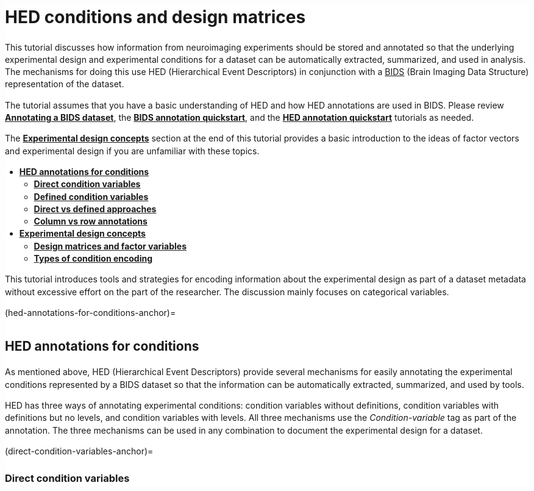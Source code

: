 # HED conditions and design matrices

This tutorial discusses how information from neuroimaging experiments should be
stored and annotated so that the underlying experimental design and experimental conditions
for a dataset can be automatically extracted, summarized, and used in analysis.
The mechanisms for doing this use HED (Hierarchical Event Descriptors) in conjunction
with a [BIDS](https://bids.neuroimaging.io/)
(Brain Imaging Data Structure) representation of the dataset.

The tutorial assumes that you have a basic understanding of HED and
how HED annotations are used in BIDS.
Please review [**Annotating a BIDS dataset**](https://bids.neuroimaging.io/getting_started/tutorials/annotation.html), 
the [**BIDS annotation quickstart**](https://www.hedtags.org/hed-resources/BidsAnnotationQuickstart.html), and the
[**HED annotation quickstart**](https://www.hedtags.org/hed-resources/HedAnnotationQuickstart.html)
tutorials as needed.

The [**Experimental design concepts**](experimental-design-concepts-anchor)
section at the end of this tutorial provides a basic introduction to the ideas
of factor vectors and experimental design if you are unfamiliar with these topics.

* [**HED annotations for conditions**](hed-annotations-for-conditions-anchor)
  * [**Direct condition variables**](direct-condition-variables-anchor)
  * [**Defined condition variables**](defined-condition-variables-anchor)
  * [**Direct vs defined approaches**](direct-vs-defined-approaches-anchor)
  * [**Column vs row annotations**](column-vs-row-annotations-anchor)
* [**Experimental design concepts**](experimental-design-concepts-anchor)
  * [**Design matrices and factor variables**](design-matrices-and-factor-variables-anchor) 
  * [**Types of condition encoding**](types-of-condition-encoding-anchor)

This tutorial introduces tools and strategies for encoding information
about the experimental design as part of a dataset metadata
without excessive effort on the part of the researcher.
The discussion mainly focuses on categorical variables.

(hed-annotations-for-conditions-anchor)=
## HED annotations for conditions

As mentioned above, HED (Hierarchical Event Descriptors) provide several mechanisms for easily
annotating the experimental conditions represented by a BIDS dataset so that
the information can be automatically extracted, summarized, and used by tools.

HED has three ways of annotating experimental conditions: condition variables without definitions,
condition variables with definitions but no levels, and condition variables with levels.
All three mechanisms use the *Condition-variable* tag as part of the annotation.
The three mechanisms can be used in any combination to document the experimental design
for a dataset.

(direct-condition-variables-anchor)=
### Direct condition variables

